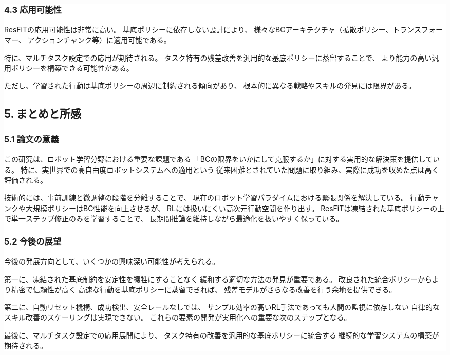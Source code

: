 ### 4.3 応用可能性
ResFiTの応用可能性は非常に高い。
基底ポリシーに依存しない設計により、
様々なBCアーキテクチャ（拡散ポリシー、トランスフォーマー、
アクションチャンク等）に適用可能である。

特に、マルチタスク設定での応用が期待される。
タスク特有の残差改善を汎用的な基底ポリシーに蒸留することで、
より能力の高い汎用ポリシーを構築できる可能性がある。

ただし、学習された行動は基底ポリシーの周辺に制約される傾向があり、
根本的に異なる戦略やスキルの発見には限界がある。

## 5. まとめと所感
### 5.1 論文の意義
この研究は、ロボット学習分野における重要な課題である
「BCの限界をいかにして克服するか」に対する実用的な解決策を提供している。
特に、実世界での高自由度ロボットシステムへの適用という
従来困難とされていた問題に取り組み、実際に成功を収めた点は高く評価される。

技術的には、事前訓練と微調整の段階を分離することで、
現在のロボット学習パラダイムにおける緊張関係を解決している。
行動チャンクや大規模ポリシーはBC性能を向上させるが、
RLには扱いにくい高次元行動空間を作り出す。
ResFiTは凍結された基底ポリシーの上で単一ステップ修正のみを学習することで、
長期間推論を維持しながら最適化を扱いやすく保っている。

### 5.2 今後の展望
今後の発展方向として、いくつかの興味深い可能性が考えられる。

第一に、凍結された基底制約を安定性を犠牲にすることなく
緩和する適切な方法の発見が重要である。
改良された統合ポリシーからより精密で信頼性が高く
高速な行動を基底ポリシーに蒸留できれば、
残差モデルがさらなる改善を行う余地を提供できる。

第二に、自動リセット機構、成功検出、安全レールなしでは、
サンプル効率の高いRL手法であっても人間の監視に依存しない
自律的なスキル改善のスケーリングは実現できない。
これらの要素の開発が実用化への重要な次のステップとなる。

最後に、マルチタスク設定での応用展開により、
タスク特有の改善を汎用的な基底ポリシーに統合する
継続的な学習システムの構築が期待される。
